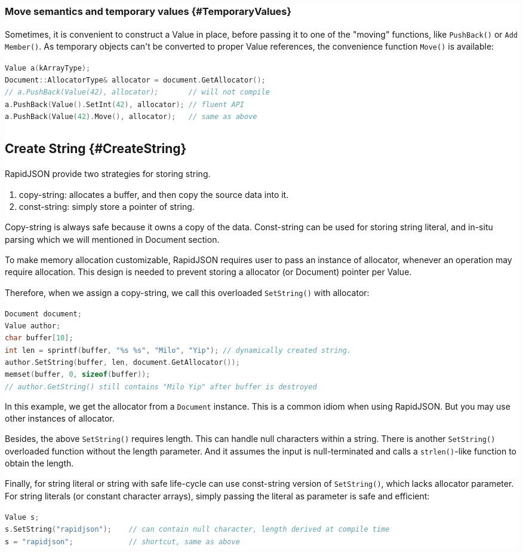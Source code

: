 ### Move semantics and temporary values {#TemporaryValues}

Sometimes, it is convenient to construct a Value in place, before passing it to one of the "moving" functions, like `PushBack()` or `AddMember()`.  As temporary objects can't be converted to proper Value references, the convenience function `Move()` is available:

~~~~~~~~~~cpp
Value a(kArrayType);
Document::AllocatorType& allocator = document.GetAllocator();
// a.PushBack(Value(42), allocator);       // will not compile
a.PushBack(Value().SetInt(42), allocator); // fluent API
a.PushBack(Value(42).Move(), allocator);   // same as above
~~~~~~~~~~

## Create String {#CreateString}
RapidJSON provide two strategies for storing string.

1. copy-string: allocates a buffer, and then copy the source data into it.
2. const-string: simply store a pointer of string.

Copy-string is always safe because it owns a copy of the data. Const-string can be used for storing string literal, and in-situ parsing which we will mentioned in Document section.

To make memory allocation customizable, RapidJSON requires user to pass an instance of allocator, whenever an operation may require allocation. This design is needed to prevent storing a allocator (or Document) pointer per Value.

Therefore, when we assign a copy-string, we call this overloaded `SetString()` with allocator:

~~~~~~~~~~cpp
Document document;
Value author;
char buffer[10];
int len = sprintf(buffer, "%s %s", "Milo", "Yip"); // dynamically created string.
author.SetString(buffer, len, document.GetAllocator());
memset(buffer, 0, sizeof(buffer));
// author.GetString() still contains "Milo Yip" after buffer is destroyed
~~~~~~~~~~

In this example, we get the allocator from a `Document` instance. This is a common idiom when using RapidJSON. But you may use other instances of allocator.

Besides, the above `SetString()` requires length. This can handle null characters within a string. There is another `SetString()` overloaded function without the length parameter. And it assumes the input is null-terminated and calls a `strlen()`-like function to obtain the length.

Finally, for string literal or string with safe life-cycle can use const-string version of `SetString()`, which lacks allocator parameter.  For string literals (or constant character arrays), simply passing the literal as parameter is safe and efficient:

~~~~~~~~~~cpp
Value s;
s.SetString("rapidjson");    // can contain null character, length derived at compile time
s = "rapidjson";             // shortcut, same as above
~~~~~~~~~~
